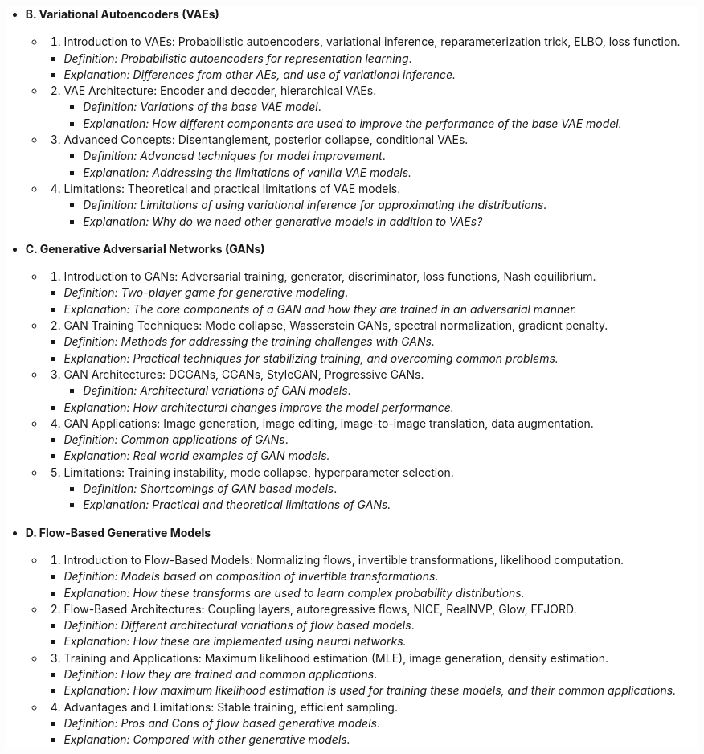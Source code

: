 *   **B. Variational Autoencoders (VAEs)**
    *   1. Introduction to VAEs: Probabilistic autoencoders, variational inference, reparameterization trick, ELBO, loss function.
         *   *Definition: Probabilistic autoencoders for representation learning*.
          *   *Explanation: Differences from other AEs, and use of variational inference.*
    *   2. VAE Architecture: Encoder and decoder, hierarchical VAEs.
           *  *Definition: Variations of the base VAE model*.
           *  *Explanation: How different components are used to improve the performance of the base VAE model.*
    *  3. Advanced Concepts: Disentanglement, posterior collapse, conditional VAEs.
          *  *Definition: Advanced techniques for model improvement*.
          *  *Explanation: Addressing the limitations of vanilla VAE models.*
    *  4. Limitations: Theoretical and practical limitations of VAE models.
          *  *Definition: Limitations of using variational inference for approximating the distributions.*
          *  *Explanation: Why do we need other generative models in addition to VAEs?*

*   **C. Generative Adversarial Networks (GANs)**
    *   1. Introduction to GANs: Adversarial training, generator, discriminator, loss functions, Nash equilibrium.
        *  *Definition: Two-player game for generative modeling*.
        *   *Explanation: The core components of a GAN and how they are trained in an adversarial manner.*
    *  2. GAN Training Techniques: Mode collapse, Wasserstein GANs, spectral normalization, gradient penalty.
         *   *Definition: Methods for addressing the training challenges with GANs.*
         *   *Explanation: Practical techniques for stabilizing training, and overcoming common problems.*
    *   3. GAN Architectures: DCGANs, CGANs, StyleGAN, Progressive GANs.
           *  *Definition: Architectural variations of GAN models*.
          *  *Explanation: How architectural changes improve the model performance.*
    *  4. GAN Applications: Image generation, image editing, image-to-image translation, data augmentation.
         *   *Definition: Common applications of GANs*.
          *    *Explanation: Real world examples of GAN models.*
    * 5. Limitations: Training instability, mode collapse, hyperparameter selection.
          *   *Definition: Shortcomings of GAN based models*.
          *    *Explanation: Practical and theoretical limitations of GANs.*

*   **D. Flow-Based Generative Models**
    *   1. Introduction to Flow-Based Models: Normalizing flows, invertible transformations, likelihood computation.
        *  *Definition: Models based on composition of invertible transformations*.
        *   *Explanation: How these transforms are used to learn complex probability distributions.*
    *   2. Flow-Based Architectures: Coupling layers, autoregressive flows, NICE, RealNVP, Glow, FFJORD.
        *  *Definition: Different architectural variations of flow based models*.
        *  *Explanation: How these are implemented using neural networks.*
    *   3. Training and Applications: Maximum likelihood estimation (MLE), image generation, density estimation.
        *  *Definition: How they are trained and common applications*.
        *  *Explanation: How maximum likelihood estimation is used for training these models, and their common applications.*
    *   4. Advantages and Limitations: Stable training, efficient sampling.
         *  *Definition: Pros and Cons of flow based generative models*.
          *  *Explanation: Compared with other generative models.*
